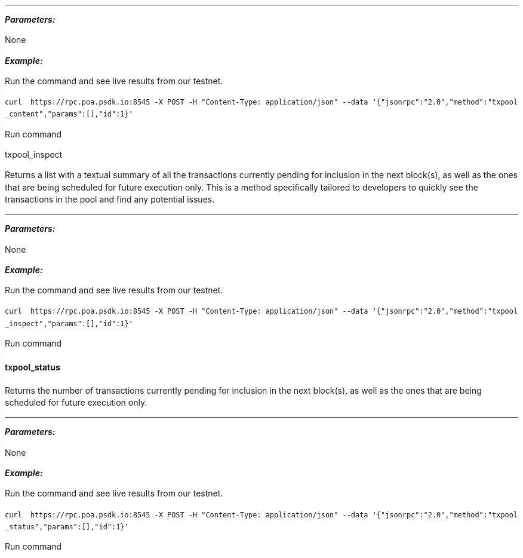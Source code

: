 ***

_**Parameters:**_

None

_**Example:**_

Run the command and see live results from our testnet.

```
curl  https://rpc.poa.psdk.io:8545 -X POST -H "Content-Type: application/json" --data '{"jsonrpc":"2.0","method":"txpool_content","params":[],"id":1}'
```

Run command

txpool\_inspect

Returns a list with a textual summary of all the transactions currently pending for inclusion in the next block(s), as well as the ones that are being scheduled for future execution only. This is a method specifically tailored to developers to quickly see the transactions in the pool and find any potential issues.

***

_**Parameters:**_

None

_**Example:**_

Run the command and see live results from our testnet.

```
curl  https://rpc.poa.psdk.io:8545 -X POST -H "Content-Type: application/json" --data '{"jsonrpc":"2.0","method":"txpool_inspect","params":[],"id":1}'
```

Run command

#### txpool\_status

Returns the number of transactions currently pending for inclusion in the next block(s), as well as the ones that are being scheduled for future execution only.

***

_**Parameters:**_

None

_**Example:**_

Run the command and see live results from our testnet.

```
curl  https://rpc.poa.psdk.io:8545 -X POST -H "Content-Type: application/json" --data '{"jsonrpc":"2.0","method":"txpool_status","params":[],"id":1}'
```

Run command

